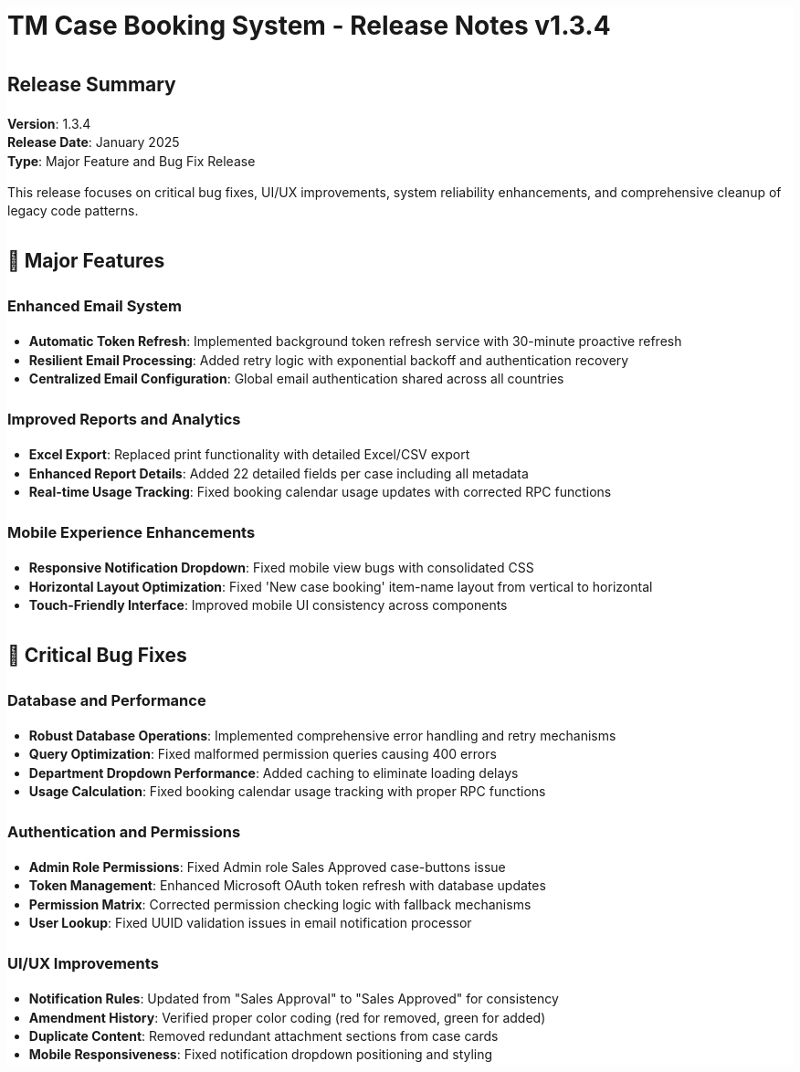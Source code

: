 # TM Case Booking System - Release Notes v1.3.4

## Release Summary
**Version**: 1.3.4  
**Release Date**: January 2025  
**Type**: Major Feature and Bug Fix Release  

This release focuses on critical bug fixes, UI/UX improvements, system reliability enhancements, and comprehensive cleanup of legacy code patterns.

## 🚀 Major Features

### Enhanced Email System
- **Automatic Token Refresh**: Implemented background token refresh service with 30-minute proactive refresh
- **Resilient Email Processing**: Added retry logic with exponential backoff and authentication recovery
- **Centralized Email Configuration**: Global email authentication shared across all countries

### Improved Reports and Analytics
- **Excel Export**: Replaced print functionality with detailed Excel/CSV export
- **Enhanced Report Details**: Added 22 detailed fields per case including all metadata
- **Real-time Usage Tracking**: Fixed booking calendar usage updates with corrected RPC functions

### Mobile Experience Enhancements
- **Responsive Notification Dropdown**: Fixed mobile view bugs with consolidated CSS
- **Horizontal Layout Optimization**: Fixed 'New case booking' item-name layout from vertical to horizontal
- **Touch-Friendly Interface**: Improved mobile UI consistency across components

## 🔧 Critical Bug Fixes

### Database and Performance
- **Robust Database Operations**: Implemented comprehensive error handling and retry mechanisms
- **Query Optimization**: Fixed malformed permission queries causing 400 errors
- **Department Dropdown Performance**: Added caching to eliminate loading delays
- **Usage Calculation**: Fixed booking calendar usage tracking with proper RPC functions

### Authentication and Permissions
- **Admin Role Permissions**: Fixed Admin role Sales Approved case-buttons issue
- **Token Management**: Enhanced Microsoft OAuth token refresh with database updates
- **Permission Matrix**: Corrected permission checking logic with fallback mechanisms
- **User Lookup**: Fixed UUID validation issues in email notification processor

### UI/UX Improvements
- **Notification Rules**: Updated from "Sales Approval" to "Sales Approved" for consistency
- **Amendment History**: Verified proper color coding (red for removed, green for added)
- **Duplicate Content**: Removed redundant attachment sections from case cards
- **Mobile Responsiveness**: Fixed notification dropdown positioning and styling
